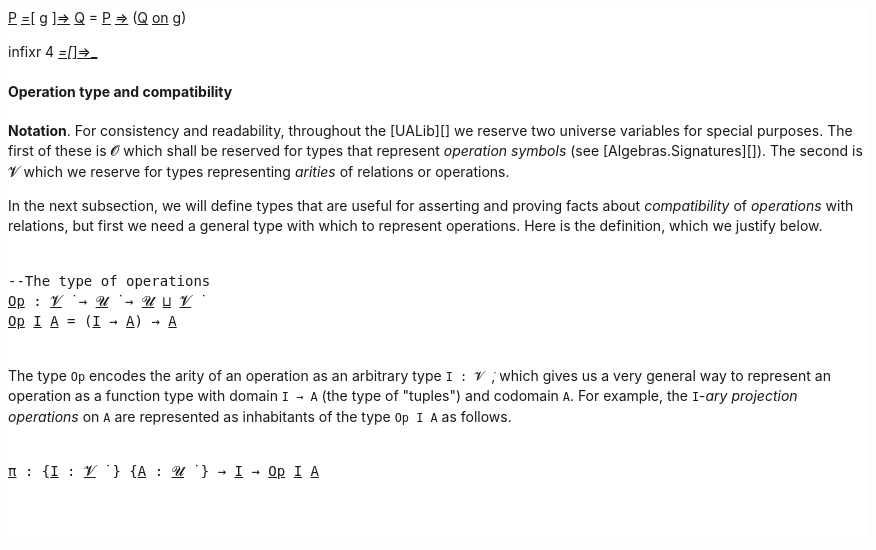 <a id="6545" href="Relations.Discrete.html#6545" class="Bound">P</a> <a id="6547" href="Relations.Discrete.html#6472" class="Function Operator">=[</a> <a id="6550" href="Relations.Discrete.html#6550" class="Bound">g</a> <a id="6552" href="Relations.Discrete.html#6472" class="Function Operator">]⇒</a> <a id="6555" href="Relations.Discrete.html#6555" class="Bound">Q</a> <a id="6557" class="Symbol">=</a> <a id="6559" href="Relations.Discrete.html#6545" class="Bound">P</a> <a id="6561" href="Relations.Discrete.html#6249" class="Function Operator">⇒</a> <a id="6563" class="Symbol">(</a><a id="6564" href="Relations.Discrete.html#6555" class="Bound">Q</a> <a id="6566" href="Relations.Discrete.html#6144" class="Function Operator">on</a> <a id="6569" href="Relations.Discrete.html#6550" class="Bound">g</a><a id="6570" class="Symbol">)</a>

<a id="6573" class="Keyword">infixr</a> <a id="6580" class="Number">4</a> <a id="6582" href="Relations.Discrete.html#6472" class="Function Operator">_=[_]⇒_</a>

</pre>


#### <a id="operation-type">Operation type and compatibility</a>

**Notation**. For consistency and readability, throughout the [UALib][] we reserve two universe variables for special purposes.  The first of these is 𝓞 which shall be reserved for types that represent *operation symbols* (see [Algebras.Signatures][]). The second is 𝓥 which we reserve for types representing *arities* of relations or operations.

In the next subsection, we will define types that are useful for asserting and proving facts about *compatibility* of *operations* with relations, but first we need a general type with which to represent operations.  Here is the definition, which we justify below.

<pre class="Agda">

<a id="7298" class="Comment">--The type of operations</a>
<a id="Op"></a><a id="7323" href="Relations.Discrete.html#7323" class="Function">Op</a> <a id="7326" class="Symbol">:</a> <a id="7328" href="Universes.html#262" class="Generalizable">𝓥</a> <a id="7330" href="Universes.html#403" class="Function Operator">̇</a> <a id="7332" class="Symbol">→</a> <a id="7334" href="Universes.html#260" class="Generalizable">𝓤</a> <a id="7336" href="Universes.html#403" class="Function Operator">̇</a> <a id="7338" class="Symbol">→</a> <a id="7340" href="Universes.html#260" class="Generalizable">𝓤</a> <a id="7342" href="Agda.Primitive.html#810" class="Primitive Operator">⊔</a> <a id="7344" href="Universes.html#262" class="Generalizable">𝓥</a> <a id="7346" href="Universes.html#403" class="Function Operator">̇</a>
<a id="7348" href="Relations.Discrete.html#7323" class="Function">Op</a> <a id="7351" href="Relations.Discrete.html#7351" class="Bound">I</a> <a id="7353" href="Relations.Discrete.html#7353" class="Bound">A</a> <a id="7355" class="Symbol">=</a> <a id="7357" class="Symbol">(</a><a id="7358" href="Relations.Discrete.html#7351" class="Bound">I</a> <a id="7360" class="Symbol">→</a> <a id="7362" href="Relations.Discrete.html#7353" class="Bound">A</a><a id="7363" class="Symbol">)</a> <a id="7365" class="Symbol">→</a> <a id="7367" href="Relations.Discrete.html#7353" class="Bound">A</a>

</pre>

The type `Op` encodes the arity of an operation as an arbitrary type `I : 𝓥 ̇`, which gives us a very general way to represent an operation as a function type with domain `I → A` (the type of "tuples") and codomain `A`. For example, the `I`-*ary projection operations* on `A` are represented as inhabitants of the type `Op I A` as follows.

<pre class="Agda">

<a id="π"></a><a id="7737" href="Relations.Discrete.html#7737" class="Function">π</a> <a id="7739" class="Symbol">:</a> <a id="7741" class="Symbol">{</a><a id="7742" href="Relations.Discrete.html#7742" class="Bound">I</a> <a id="7744" class="Symbol">:</a> <a id="7746" href="Universes.html#262" class="Generalizable">𝓥</a> <a id="7748" href="Universes.html#403" class="Function Operator">̇</a> <a id="7750" class="Symbol">}</a> <a id="7752" class="Symbol">{</a><a id="7753" href="Relations.Discrete.html#7753" class="Bound">A</a> <a id="7755" class="Symbol">:</a> <a id="7757" href="Universes.html#260" class="Generalizable">𝓤</a> <a id="7759" href="Universes.html#403" class="Function Operator">̇</a> <a id="7761" class="Symbol">}</a> <a id="7763" class="Symbol">→</a> <a id="7765" href="Relations.Discrete.html#7742" class="Bound">I</a> <a id="7767" class="Symbol">→</a> <a id="7769" href="Relations.Discrete.html#7323" class="Function">Op</a> <a id="7772" href="Relations.Discrete.html#7742" class="Bound">I</a> <a id="7774" href="Relations.Discrete.html#7753" class="Bound">A</a>